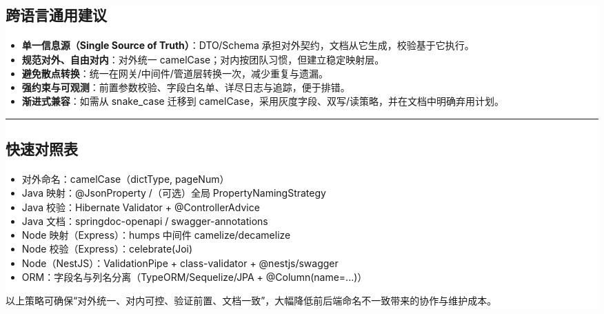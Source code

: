 ## 跨语言通用建议
- **单一信息源（Single Source of Truth）**：DTO/Schema 承担对外契约，文档从它生成，校验基于它执行。
- **规范对外、自由对内**：对外统一 camelCase；对内按团队习惯，但建立稳定映射层。
- **避免散点转换**：统一在网关/中间件/管道层转换一次，减少重复与遗漏。
- **强约束与可观测**：前置参数校验、字段白名单、详尽日志与追踪，便于排错。
- **渐进式兼容**：如需从 snake_case 迁移到 camelCase，采用灰度字段、双写/读策略，并在文档中明确弃用计划。

---

## 快速对照表
- 对外命名：camelCase（dictType, pageNum）
- Java 映射：@JsonProperty /（可选）全局 PropertyNamingStrategy
- Java 校验：Hibernate Validator + @ControllerAdvice
- Java 文档：springdoc-openapi / swagger-annotations
- Node 映射（Express）：humps 中间件 camelize/decamelize
- Node 校验（Express）：celebrate(Joi)
- Node（NestJS）：ValidationPipe + class-validator + @nestjs/swagger
- ORM：字段名与列名分离（TypeORM/Sequelize/JPA + @Column(name=...)）

以上策略可确保“对外统一、对内可控、验证前置、文档一致”，大幅降低前后端命名不一致带来的协作与维护成本。



